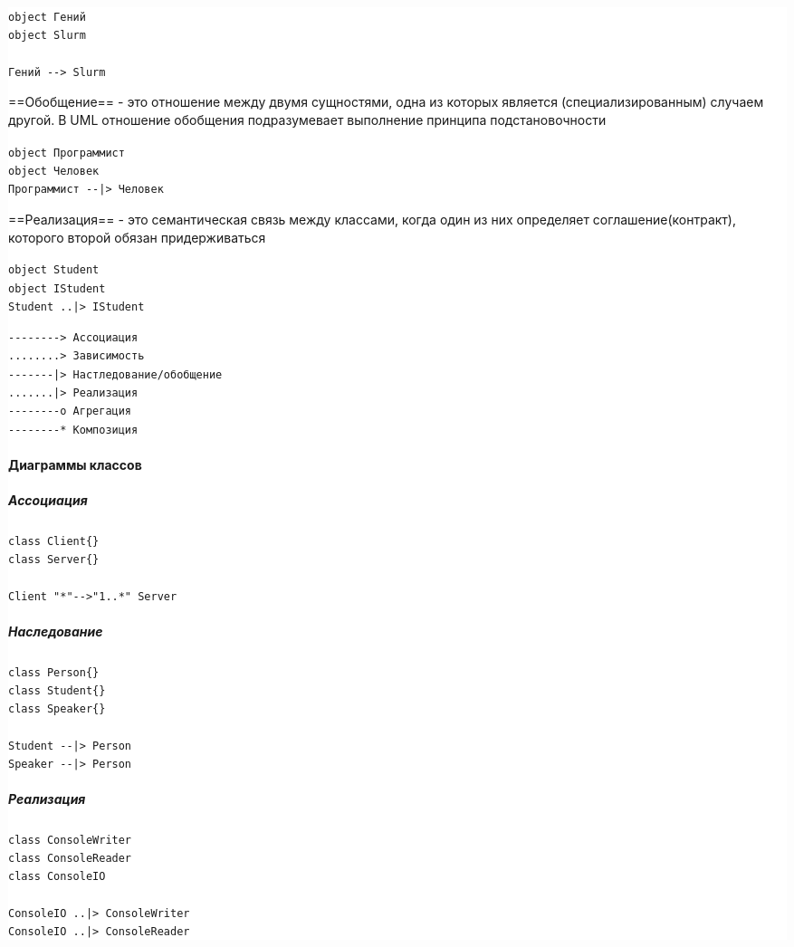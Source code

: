 ```plantuml
object Гений
object Slurm

Гений --> Slurm
```

==Обобщение== - это отношение между двумя сущностями, одна из которых является (специализированным) случаем другой. В UML отношение обобщения подразумевает выполнение принципа подстановочности
```plantuml
object Программист
object Человек
Программист --|> Человек
```

==Реализация== - это семантическая связь между классами, когда один из них определяет соглашение(контракт), которого второй обязан придерживаться
```plantuml
object Student
object IStudent
Student ..|> IStudent
```

```
--------> Ассоциация
........> Зависимость
-------|> Настледование/обобщение
.......|> Реализация
--------o Агрегация
--------* Композиция
```

#### Диаграммы классов

##### Ассоциация
```plantuml
class Client{}
class Server{}

Client "*"-->"1..*" Server
```

##### Наследование

```plantuml
class Person{}
class Student{}
class Speaker{}

Student --|> Person
Speaker --|> Person
```

##### Реализация
```plantuml
class ConsoleWriter
class ConsoleReader
class ConsoleIO

ConsoleIO ..|> ConsoleWriter
ConsoleIO ..|> ConsoleReader
```
